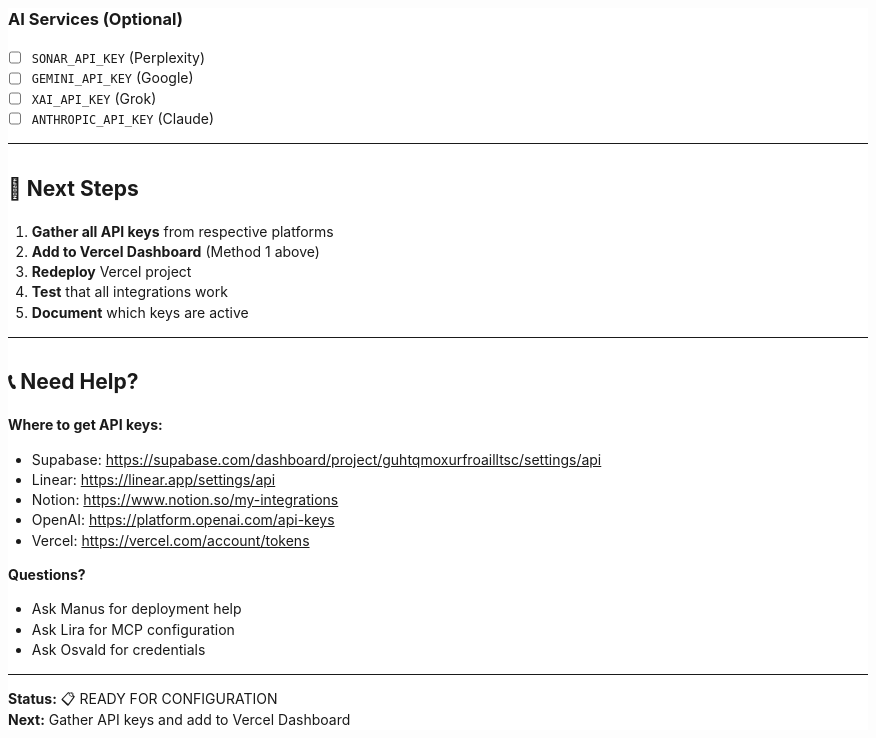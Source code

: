 ### AI Services (Optional)
- [ ] `SONAR_API_KEY` (Perplexity)
- [ ] `GEMINI_API_KEY` (Google)
- [ ] `XAI_API_KEY` (Grok)
- [ ] `ANTHROPIC_API_KEY` (Claude)

---

## 🚀 Next Steps

1. **Gather all API keys** from respective platforms
2. **Add to Vercel Dashboard** (Method 1 above)
3. **Redeploy** Vercel project
4. **Test** that all integrations work
5. **Document** which keys are active

---

## 📞 Need Help?

**Where to get API keys:**
- Supabase: https://supabase.com/dashboard/project/guhtqmoxurfroailltsc/settings/api
- Linear: https://linear.app/settings/api
- Notion: https://www.notion.so/my-integrations
- OpenAI: https://platform.openai.com/api-keys
- Vercel: https://vercel.com/account/tokens

**Questions?**
- Ask Manus for deployment help
- Ask Lira for MCP configuration
- Ask Osvald for credentials

---

**Status:** 📋 READY FOR CONFIGURATION  
**Next:** Gather API keys and add to Vercel Dashboard

